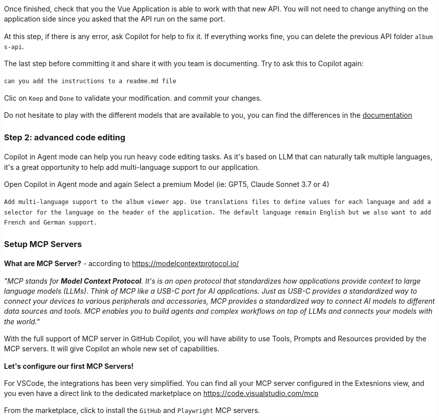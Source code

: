 Once finished, check that you the Vue Application is able to work with that new API. You will not need to change anything on the application side since you asked that the API run on the same port.

At this step, if there is any error, ask Copilot for help to fix it. If everything works fine, you can delete the previous API folder `albums-api`.

The last step before committing it and share it with you team is documenting. Try to ask this to Copilot again:

```text
can you add the instructions to a readme.md file
```

Clic on `Keep` and `Done` to validate your modification. and commit your changes.

Do not hesitate to play with the different models that are available to you, you can find the differences in the [documentation](https://docs.github.com/en/copilot/using-github-copilot/ai-models/choosing-the-right-ai-model-for-your-task)

### Step 2: advanced code editing

Copilot in Agent mode can help you run heavy code editing tasks. As it's based on LLM that can naturally talk multiple languages, it's a great opportunity to help add multi-language support to our application.

Open Copilot in Agent mode and again Select a premium Model (ie: GPT5, Claude Sonnet 3.7 or 4)

```markdown
Add multi-language support to the album viewer app. Use translations files to define values for each language and add a selector for the language on the header of the application. The default language remain English but we also want to add French and German support.
```


### Setup MCP Servers

**What are MCP Server?** - according to https://modelcontextprotocol.io/

*"MCP stands for **Model Context Protocol**. It's is an open protocol that standardizes how applications provide context to large language models (LLMs). Think of MCP like a USB-C port for AI applications. Just as USB-C provides a standardized way to connect your devices to various peripherals and accessories, MCP provides a standardized way to connect AI models to different data sources and tools. MCP enables you to build agents and complex workflows on top of LLMs and connects your models with the world."*

With the full support of MCP server in GitHub Copilot, you will have ability to use Tools, Prompts and Resources provided by the MCP servers. It will give Copilot an whole new set of capabilities.

**Let's configure our first MCP Servers!**

For VSCode, the integrations has been very simplified. You can find all your MCP server configured in the Extesnions view, and you even have a direct link to the dedicated marketplace on https://code.visualstudio.com/mcp

From the marketplace, click to install the `GitHub` and `Playwright` MCP servers.
